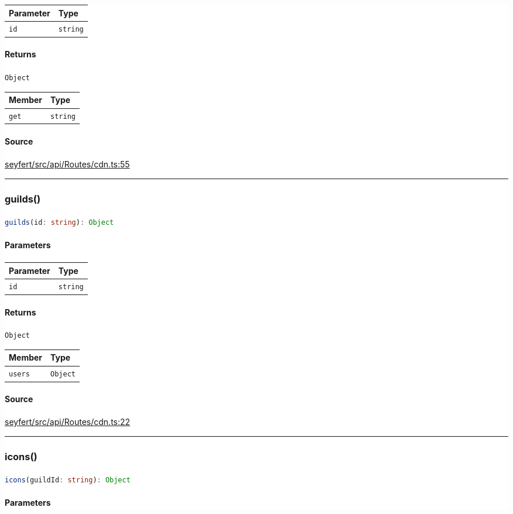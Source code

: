 | Parameter | Type |
| :------ | :------ |
| `id` | `string` |

#### Returns

`Object`

| Member | Type |
| :------ | :------ |
| `get` | `string` |

#### Source

[seyfert/src/api/Routes/cdn.ts:55](https://github.com/potoland/potocuit/blob/c4fb0c1/src/api/Routes/cdn.ts#L55)

***

### guilds()

```ts
guilds(id: string): Object
```

#### Parameters

| Parameter | Type |
| :------ | :------ |
| `id` | `string` |

#### Returns

`Object`

| Member | Type |
| :------ | :------ |
| `users` | `Object` |

#### Source

[seyfert/src/api/Routes/cdn.ts:22](https://github.com/potoland/potocuit/blob/c4fb0c1/src/api/Routes/cdn.ts#L22)

***

### icons()

```ts
icons(guildId: string): Object
```

#### Parameters
